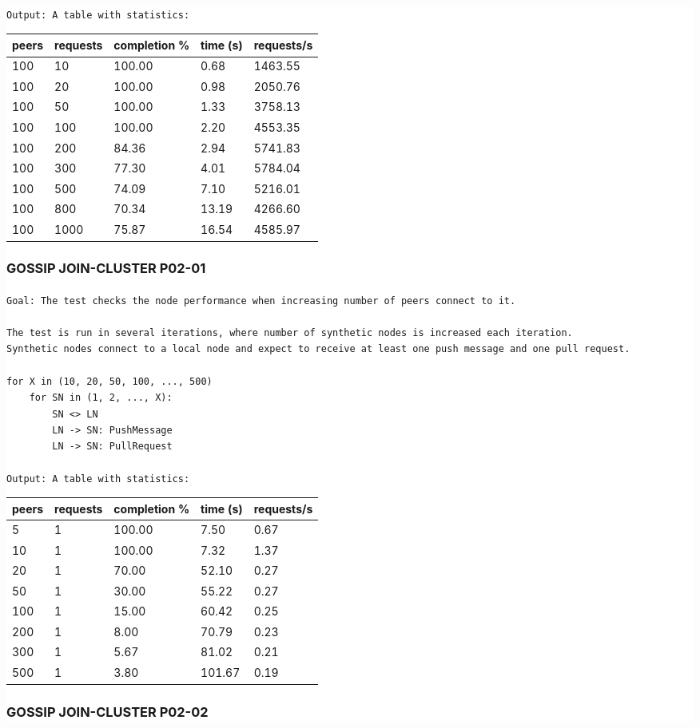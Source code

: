     Output: A table with statistics:

|  peers  |  requests  |  completion %  |  time (s)  |  requests/s  |
|---------|------------|----------------|------------|--------------|
|     100 |         10 |         100.00 |       0.68 |      1463.55 |
|     100 |         20 |         100.00 |       0.98 |      2050.76 |
|     100 |         50 |         100.00 |       1.33 |      3758.13 |
|     100 |        100 |         100.00 |       2.20 |      4553.35 |
|     100 |        200 |          84.36 |       2.94 |      5741.83 |
|     100 |        300 |          77.30 |       4.01 |      5784.04 |
|     100 |        500 |          74.09 |       7.10 |      5216.01 |
|     100 |        800 |          70.34 |      13.19 |      4266.60 |
|     100 |       1000 |          75.87 |      16.54 |      4585.97 |

### GOSSIP JOIN-CLUSTER P02-01

    Goal: The test checks the node performance when increasing number of peers connect to it.

    The test is run in several iterations, where number of synthetic nodes is increased each iteration. 
    Synthetic nodes connect to a local node and expect to receive at least one push message and one pull request. 

    for X in (10, 20, 50, 100, ..., 500)
        for SN in (1, 2, ..., X): 
            SN <> LN
            LN -> SN: PushMessage
            LN -> SN: PullRequest

    Output: A table with statistics:

|  peers  |  requests  |  completion %  |  time (s)  |  requests/s  |
|---------|------------|----------------|------------|--------------|
|       5 |          1 |         100.00 |       7.50 |         0.67 |
|      10 |          1 |         100.00 |       7.32 |         1.37 |
|      20 |          1 |          70.00 |      52.10 |         0.27 |
|      50 |          1 |          30.00 |      55.22 |         0.27 |
|     100 |          1 |          15.00 |      60.42 |         0.25 |
|     200 |          1 |           8.00 |      70.79 |         0.23 |
|     300 |          1 |           5.67 |      81.02 |         0.21 |
|     500 |          1 |           3.80 |     101.67 |         0.19 |

### GOSSIP JOIN-CLUSTER P02-02
